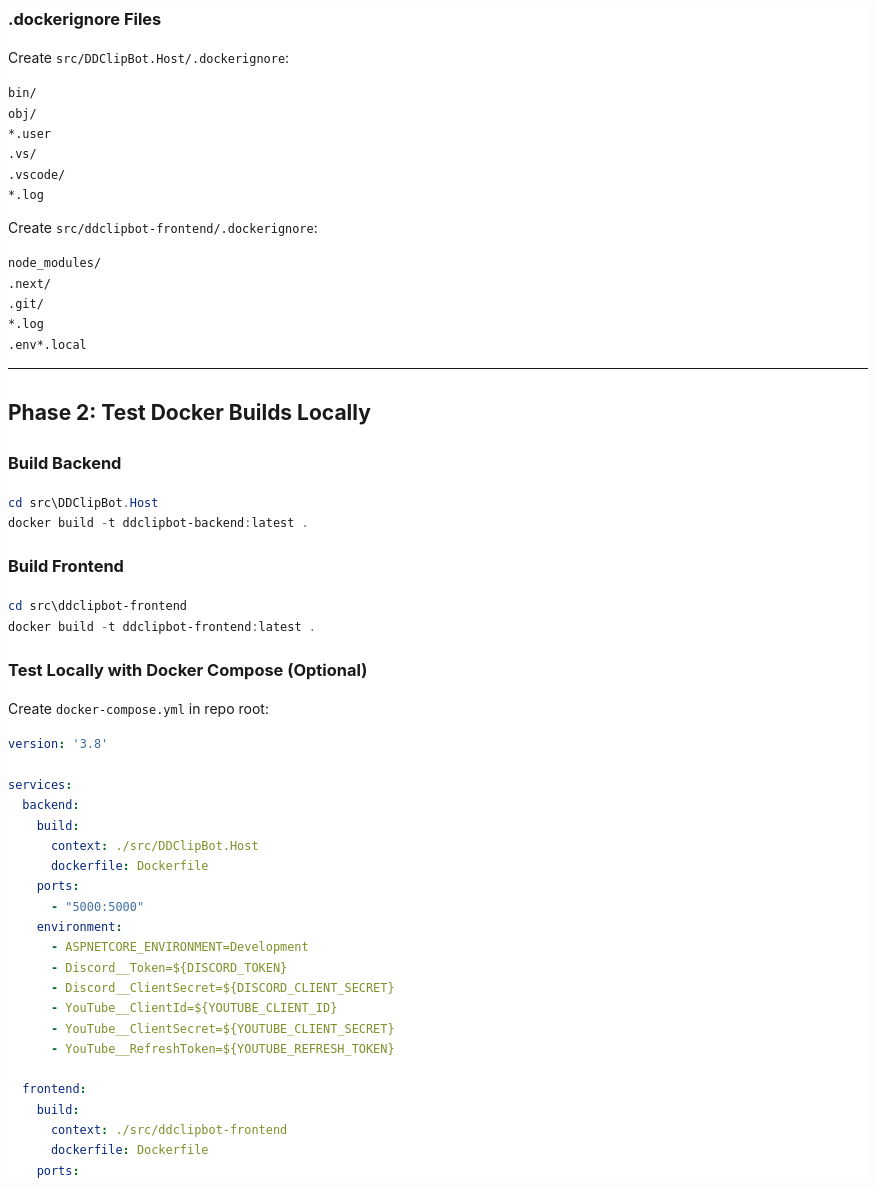 ### .dockerignore Files

Create `src/DDClipBot.Host/.dockerignore`:
```
bin/
obj/
*.user
.vs/
.vscode/
*.log
```

Create `src/ddclipbot-frontend/.dockerignore`:
```
node_modules/
.next/
.git/
*.log
.env*.local
```

---

## Phase 2: Test Docker Builds Locally

### Build Backend

```powershell
cd src\DDClipBot.Host
docker build -t ddclipbot-backend:latest .
```

### Build Frontend

```powershell
cd src\ddclipbot-frontend
docker build -t ddclipbot-frontend:latest .
```

### Test Locally with Docker Compose (Optional)

Create `docker-compose.yml` in repo root:

```yaml
version: '3.8'

services:
  backend:
    build:
      context: ./src/DDClipBot.Host
      dockerfile: Dockerfile
    ports:
      - "5000:5000"
    environment:
      - ASPNETCORE_ENVIRONMENT=Development
      - Discord__Token=${DISCORD_TOKEN}
      - Discord__ClientSecret=${DISCORD_CLIENT_SECRET}
      - YouTube__ClientId=${YOUTUBE_CLIENT_ID}
      - YouTube__ClientSecret=${YOUTUBE_CLIENT_SECRET}
      - YouTube__RefreshToken=${YOUTUBE_REFRESH_TOKEN}

  frontend:
    build:
      context: ./src/ddclipbot-frontend
      dockerfile: Dockerfile
    ports:
```
